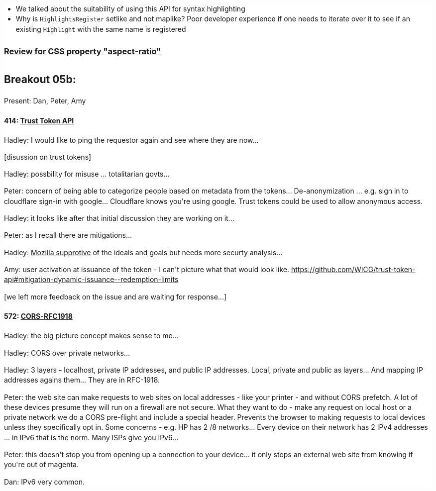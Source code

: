 * We talked about the suitability of using this API for syntax highlighting
* Why is `HighlightsRegister` setlike and not maplike? Poor developer experience if one needs to iterate over it to see if an existing `Highlight` with the same name is registered

### [Review for CSS property "aspect-ratio"](https://github.com/w3ctag/design-reviews/issues/559)


## Breakout 05b:

Present: Dan, Peter, Amy

#### 414: [Trust Token API](https://github.com/w3ctag/design-reviews/issues/414)

Hadley: I would like to ping the requestor again and see where they are now...

[disussion on trust tokens]

Hadley: possbility for misuse ... totalitarian govts...

Peter: concern of being able to categorize people based on metadata from the tokens... De-anonymization ... e.g. sign in to cloudflare sign-in with google... Cloudflare knows you're using google. Trust tokens could be used to allow anonymous access.

Hadley: it looks like after that initial discussion they are working on it...

Peter: as I recall there are mitigations... 

Hadley: [Mozilla supprotive](https://mozilla.github.io/standards-positions/#privacy-pass) of the ideals and goals but needs more securty analysis...

Amy: user activation at issuance of the token - I can't picture what that would look like. https://github.com/WICG/trust-token-api#mitigation-dynamic-issuance--redemption-limits

[we left more feedback on the issue and are waiting for response...]

#### 572: [CORS-RFC1918](https://github.com/w3ctag/design-reviews/issues/572)

Hadley: the big picture concept makes sense to me...

Hadley: CORS over private networks... 

Hadley: 3 layers - localhost, private IP addresses, and public IP addresses.  Local, private and public as layers... And mapping IP addresses agains them...  They are in RFC-1918.

Peter: the web site can make requests to web sites on local addresses - like your printer - and without CORS prefetch. A lot of these devices presume they will run on a firewall are not secure.  What they want to do - make any request on local host or a private network we do a CORS pre-flight and include a special header. Prevents the browser to making requests to local devices unless they specifically opt in.  Some concerns - e.g. HP has 2 /8 networks...  Every device on their network has 2 IPv4 addresses ... in IPv6 that is the norm.  Many ISPs give you IPv6... 

Peter: this doesn't stop you from opening up a connection to your device... it only stops an external web site from knowing if you're out of magenta.

Dan: IPv6 very common.
